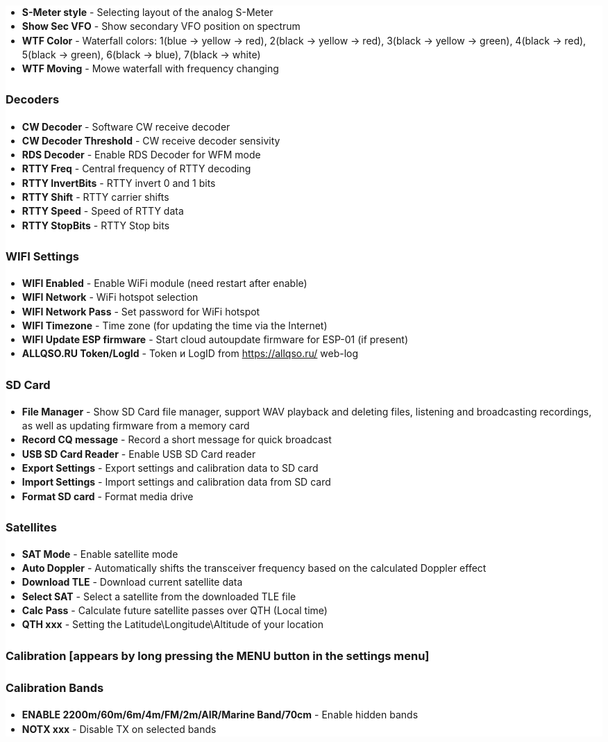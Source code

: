 * **S-Meter style** - Selecting layout of the analog S-Meter
* **Show Sec VFO** - Show secondary VFO position on spectrum
* **WTF Color** - Waterfall colors: 1(blue -> yellow -> red), 2(black -> yellow -> red), 3(black -> yellow -> green), 4(black -> red), 5(black -> green), 6(black -> blue), 7(black -> white)
* **WTF Moving** - Mowe waterfall with frequency changing

### Decoders
* **CW Decoder** - Software CW receive decoder
* **CW Decoder Threshold** - CW receive decoder sensivity
* **RDS Decoder** - Enable RDS Decoder for WFM mode
* **RTTY Freq** - Central frequency of RTTY decoding
* **RTTY InvertBits** - RTTY invert 0 and 1 bits
* **RTTY Shift** - RTTY carrier shifts
* **RTTY Speed** - Speed of RTTY data
* **RTTY StopBits** - RTTY Stop bits

### WIFI Settings

* **WIFI Enabled** - Enable WiFi module (need restart after enable)
* **WIFI Network** - WiFi hotspot selection
* **WIFI Network Pass** - Set password for WiFi hotspot
* **WIFI Timezone** - Time zone (for updating the time via the Internet)
* **WIFI Update ESP firmware** - Start cloud autoupdate firmware for ESP-01 (if present)
* **ALLQSO.RU Token/LogId** - Token и LogID from https://allqso.ru/ web-log

### SD Card

* **File Manager** - Show SD Card file manager, support WAV playback and deleting files, listening and broadcasting recordings, as well as updating firmware from a memory card
* **Record CQ message** - Record a short message for quick broadcast
* **USB SD Card Reader** - Enable USB SD Card reader
* **Export Settings** - Export settings and calibration data to SD card
* **Import Settings** - Import settings and calibration data from SD card
* **Format SD card** - Format media drive

### Satellites

* **SAT Mode** - Enable satellite mode
* **Auto Doppler** - Automatically shifts the transceiver frequency based on the calculated Doppler effect
* **Download TLE** - Download current satellite data
* **Select SAT** - Select a satellite from the downloaded TLE file
* **Calc Pass** - Calculate future satellite passes over QTH (Local time)
* **QTH xxx** - Setting the Latitude\Longitude\Altitude of your location

### Calibration [appears by long pressing the MENU button in the settings menu]

### Calibration Bands
* **ENABLE 2200m/60m/6m/4m/FM/2m/AIR/Marine Band/70cm** - Enable hidden bands
* **NOTX xxx** - Disable TX on selected bands
